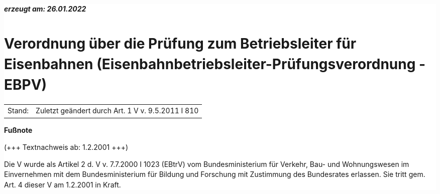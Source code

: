 <td colspan="2">

  
  

##### erzeugt am: 26.01.2022

</td>

</tr>

</table>

<span id="BJNR102500000.html"></span>

# Verordnung über die Prüfung zum Betriebsleiter für Eisenbahnen (Eisenbahnbetriebsleiter-Prüfungsverordnung - EBPV)

<div>

<div class="jnhtml">

|        |                                                   |
| ------ | ------------------------------------------------- |
| Stand: | Zuletzt geändert durch Art. 1 V v. 9.5.2011 I 810 |

</div>

</div>

<div>

  
**Fußnote**

<div class="jnhtml">

<div>

<div class="jurAbsatz">

(+++ Textnachweis ab: 1.2.2001 +++)

</div>

<div class="jurAbsatz">

  
Die V wurde als Artikel 2 d. V v. 7.7.2000 I 1023 (EBtrV) vom
Bundesministerium für Verkehr, Bau- und Wohnungswesen im Einvernehmen
mit dem Bundesministerium für Bildung und Forschung mit Zustimmung des
Bundesrates erlassen. Sie tritt gem. Art. 4 dieser V am 1.2.2001 in
Kraft.

</div>

</div>

</div>

</div>
